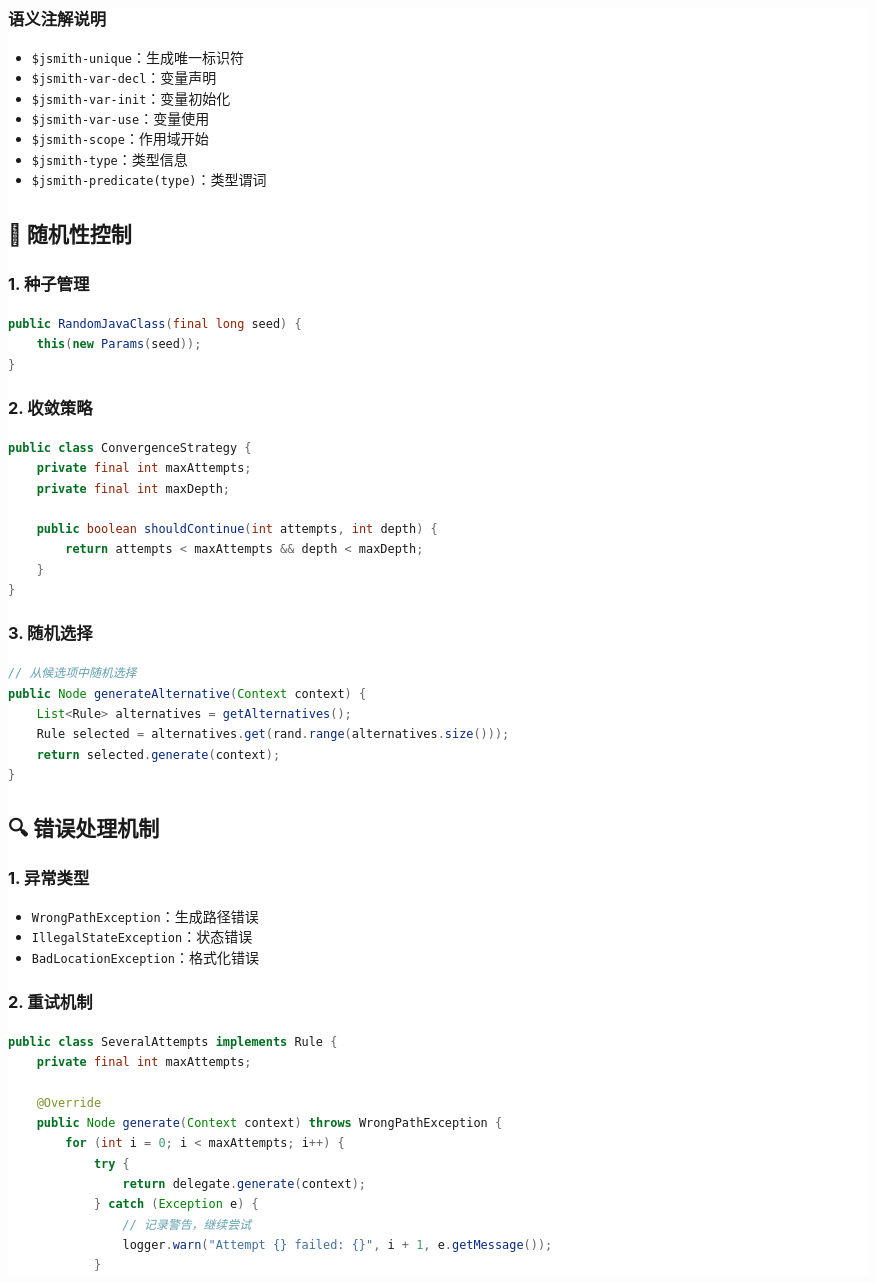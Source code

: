 ### 语义注解说明

- `$jsmith-unique`：生成唯一标识符
- `$jsmith-var-decl`：变量声明
- `$jsmith-var-init`：变量初始化
- `$jsmith-var-use`：变量使用
- `$jsmith-scope`：作用域开始
- `$jsmith-type`：类型信息
- `$jsmith-predicate(type)`：类型谓词

## 🎲 随机性控制

### 1. 种子管理
```java
public RandomJavaClass(final long seed) {
    this(new Params(seed));
}
```

### 2. 收敛策略
```java
public class ConvergenceStrategy {
    private final int maxAttempts;
    private final int maxDepth;
    
    public boolean shouldContinue(int attempts, int depth) {
        return attempts < maxAttempts && depth < maxDepth;
    }
}
```

### 3. 随机选择
```java
// 从候选项中随机选择
public Node generateAlternative(Context context) {
    List<Rule> alternatives = getAlternatives();
    Rule selected = alternatives.get(rand.range(alternatives.size()));
    return selected.generate(context);
}
```

## 🔍 错误处理机制

### 1. 异常类型
- `WrongPathException`：生成路径错误
- `IllegalStateException`：状态错误
- `BadLocationException`：格式化错误

### 2. 重试机制
```java
public class SeveralAttempts implements Rule {
    private final int maxAttempts;
    
    @Override
    public Node generate(Context context) throws WrongPathException {
        for (int i = 0; i < maxAttempts; i++) {
            try {
                return delegate.generate(context);
            } catch (Exception e) {
                // 记录警告，继续尝试
                logger.warn("Attempt {} failed: {}", i + 1, e.getMessage());
            }
```